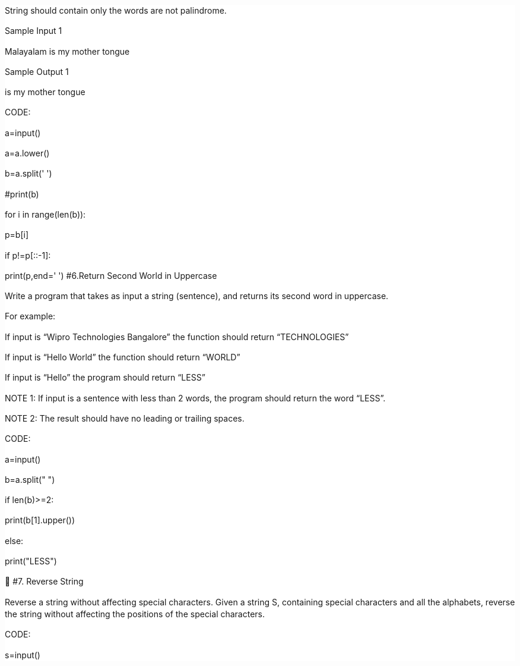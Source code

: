 String should contain only the words are not palindrome.

Sample Input 1

Malayalam is my mother tongue

Sample Output 1

is my mother tongue

CODE:

a=input()

a=a.lower()

b=a.split(' ')

#print(b)

for i in range(len(b)):

p=b[i]

if p!=p[::-1]:

print(p,end=' ') #6.Return Second World in Uppercase

Write a program that takes as input a string (sentence), and returns its second word in uppercase.

For example:

If input is “Wipro Technologies Bangalore” the function should return “TECHNOLOGIES”

If input is “Hello World” the function should return “WORLD”

If input is “Hello” the program should return “LESS”

NOTE 1: If input is a sentence with less than 2 words, the program should return the word “LESS”.

NOTE 2: The result should have no leading or trailing spaces.

CODE:

a=input()

b=a.split(" ")

if len(b)>=2:

print(b[1].upper())

else:

print("LESS")

 #7. Reverse String

Reverse a string without affecting special characters. Given a string S, containing special characters and all the alphabets, reverse the string without affecting the positions of the special characters.

CODE:

s=input()
